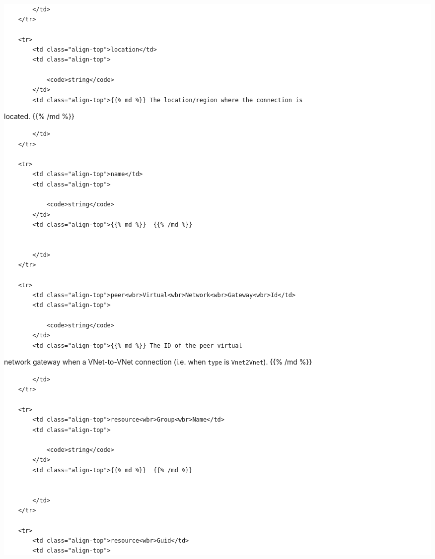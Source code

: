             </td>
        </tr>
    
        <tr>
            <td class="align-top">location</td>
            <td class="align-top">
                
                <code>string</code>
            </td>
            <td class="align-top">{{% md %}} The location/region where the connection is
located.
 {{% /md %}}

            
            </td>
        </tr>
    
        <tr>
            <td class="align-top">name</td>
            <td class="align-top">
                
                <code>string</code>
            </td>
            <td class="align-top">{{% md %}}  {{% /md %}}

            
            </td>
        </tr>
    
        <tr>
            <td class="align-top">peer<wbr>Virtual<wbr>Network<wbr>Gateway<wbr>Id</td>
            <td class="align-top">
                
                <code>string</code>
            </td>
            <td class="align-top">{{% md %}} The ID of the peer virtual
network gateway when a VNet-to-VNet connection (i.e. when `type`
is `Vnet2Vnet`).
 {{% /md %}}

            
            </td>
        </tr>
    
        <tr>
            <td class="align-top">resource<wbr>Group<wbr>Name</td>
            <td class="align-top">
                
                <code>string</code>
            </td>
            <td class="align-top">{{% md %}}  {{% /md %}}

            
            </td>
        </tr>
    
        <tr>
            <td class="align-top">resource<wbr>Guid</td>
            <td class="align-top">
                